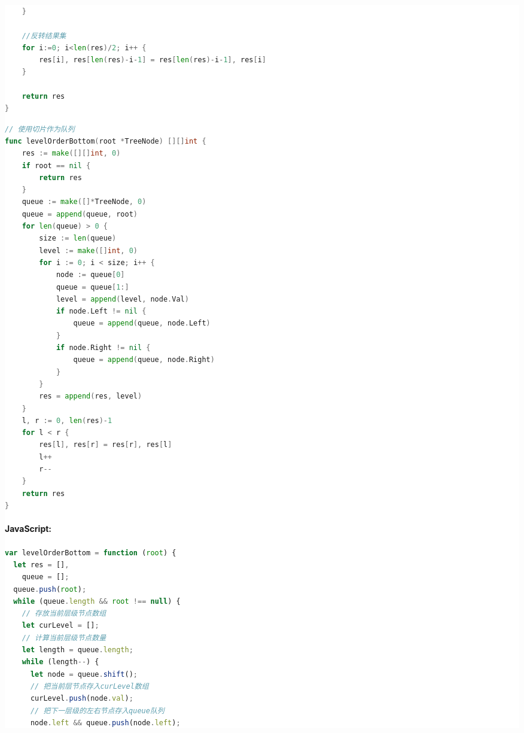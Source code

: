 ```GO
    }

    //反转结果集
    for i:=0; i<len(res)/2; i++ {
        res[i], res[len(res)-i-1] = res[len(res)-i-1], res[i]
    }

    return res
}
```

```GO
// 使用切片作为队列
func levelOrderBottom(root *TreeNode) [][]int {
    res := make([][]int, 0)
    if root == nil {
		return res
    }
    queue := make([]*TreeNode, 0)
    queue = append(queue, root)
    for len(queue) > 0 {
        size := len(queue)
        level := make([]int, 0)
        for i := 0; i < size; i++ {
            node := queue[0]
            queue = queue[1:]
            level = append(level, node.Val)
            if node.Left != nil {
                queue = append(queue, node.Left)
            }
            if node.Right != nil {
                queue = append(queue, node.Right)
            }
        }
        res = append(res, level)
    }
    l, r := 0, len(res)-1
    for l < r {
		res[l], res[r] = res[r], res[l]
		l++
		r--
    }
    return res
}
```

#### JavaScript:

```javascript
var levelOrderBottom = function (root) {
  let res = [],
    queue = [];
  queue.push(root);
  while (queue.length && root !== null) {
    // 存放当前层级节点数组
    let curLevel = [];
    // 计算当前层级节点数量
    let length = queue.length;
    while (length--) {
      let node = queue.shift();
      // 把当前层节点存入curLevel数组
      curLevel.push(node.val);
      // 把下一层级的左右节点存入queue队列
      node.left && queue.push(node.left);
```